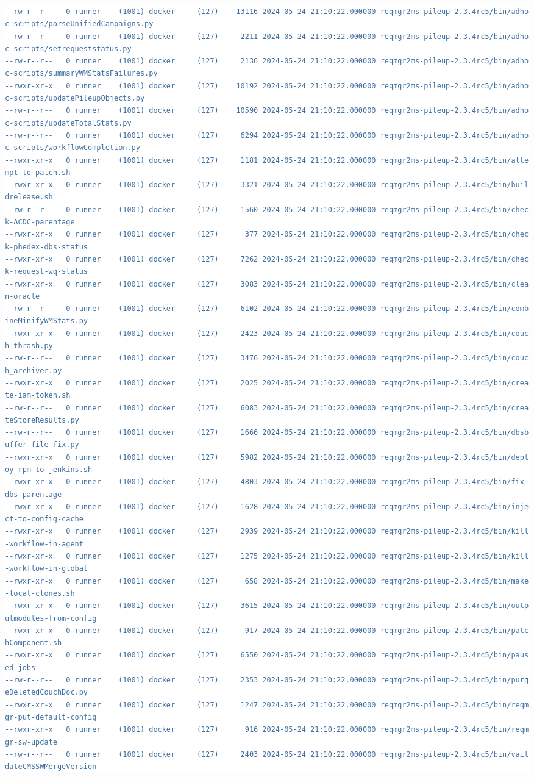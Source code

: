 ```diff
--rw-r--r--   0 runner    (1001) docker     (127)    13116 2024-05-24 21:10:22.000000 reqmgr2ms-pileup-2.3.4rc5/bin/adhoc-scripts/parseUnifiedCampaigns.py
--rw-r--r--   0 runner    (1001) docker     (127)     2211 2024-05-24 21:10:22.000000 reqmgr2ms-pileup-2.3.4rc5/bin/adhoc-scripts/setrequeststatus.py
--rw-r--r--   0 runner    (1001) docker     (127)     2136 2024-05-24 21:10:22.000000 reqmgr2ms-pileup-2.3.4rc5/bin/adhoc-scripts/summaryWMStatsFailures.py
--rwxr-xr-x   0 runner    (1001) docker     (127)    10192 2024-05-24 21:10:22.000000 reqmgr2ms-pileup-2.3.4rc5/bin/adhoc-scripts/updatePileupObjects.py
--rw-r--r--   0 runner    (1001) docker     (127)    10590 2024-05-24 21:10:22.000000 reqmgr2ms-pileup-2.3.4rc5/bin/adhoc-scripts/updateTotalStats.py
--rw-r--r--   0 runner    (1001) docker     (127)     6294 2024-05-24 21:10:22.000000 reqmgr2ms-pileup-2.3.4rc5/bin/adhoc-scripts/workflowCompletion.py
--rwxr-xr-x   0 runner    (1001) docker     (127)     1181 2024-05-24 21:10:22.000000 reqmgr2ms-pileup-2.3.4rc5/bin/attempt-to-patch.sh
--rwxr-xr-x   0 runner    (1001) docker     (127)     3321 2024-05-24 21:10:22.000000 reqmgr2ms-pileup-2.3.4rc5/bin/buildrelease.sh
--rw-r--r--   0 runner    (1001) docker     (127)     1560 2024-05-24 21:10:22.000000 reqmgr2ms-pileup-2.3.4rc5/bin/check-ACDC-parentage
--rwxr-xr-x   0 runner    (1001) docker     (127)      377 2024-05-24 21:10:22.000000 reqmgr2ms-pileup-2.3.4rc5/bin/check-phedex-dbs-status
--rwxr-xr-x   0 runner    (1001) docker     (127)     7262 2024-05-24 21:10:22.000000 reqmgr2ms-pileup-2.3.4rc5/bin/check-request-wq-status
--rwxr-xr-x   0 runner    (1001) docker     (127)     3083 2024-05-24 21:10:22.000000 reqmgr2ms-pileup-2.3.4rc5/bin/clean-oracle
--rw-r--r--   0 runner    (1001) docker     (127)     6102 2024-05-24 21:10:22.000000 reqmgr2ms-pileup-2.3.4rc5/bin/combineMinifyWMStats.py
--rwxr-xr-x   0 runner    (1001) docker     (127)     2423 2024-05-24 21:10:22.000000 reqmgr2ms-pileup-2.3.4rc5/bin/couch-thrash.py
--rw-r--r--   0 runner    (1001) docker     (127)     3476 2024-05-24 21:10:22.000000 reqmgr2ms-pileup-2.3.4rc5/bin/couch_archiver.py
--rwxr-xr-x   0 runner    (1001) docker     (127)     2025 2024-05-24 21:10:22.000000 reqmgr2ms-pileup-2.3.4rc5/bin/create-iam-token.sh
--rw-r--r--   0 runner    (1001) docker     (127)     6083 2024-05-24 21:10:22.000000 reqmgr2ms-pileup-2.3.4rc5/bin/createStoreResults.py
--rw-r--r--   0 runner    (1001) docker     (127)     1666 2024-05-24 21:10:22.000000 reqmgr2ms-pileup-2.3.4rc5/bin/dbsbuffer-file-fix.py
--rwxr-xr-x   0 runner    (1001) docker     (127)     5982 2024-05-24 21:10:22.000000 reqmgr2ms-pileup-2.3.4rc5/bin/deploy-rpm-to-jenkins.sh
--rwxr-xr-x   0 runner    (1001) docker     (127)     4803 2024-05-24 21:10:22.000000 reqmgr2ms-pileup-2.3.4rc5/bin/fix-dbs-parentage
--rwxr-xr-x   0 runner    (1001) docker     (127)     1628 2024-05-24 21:10:22.000000 reqmgr2ms-pileup-2.3.4rc5/bin/inject-to-config-cache
--rwxr-xr-x   0 runner    (1001) docker     (127)     2939 2024-05-24 21:10:22.000000 reqmgr2ms-pileup-2.3.4rc5/bin/kill-workflow-in-agent
--rwxr-xr-x   0 runner    (1001) docker     (127)     1275 2024-05-24 21:10:22.000000 reqmgr2ms-pileup-2.3.4rc5/bin/kill-workflow-in-global
--rwxr-xr-x   0 runner    (1001) docker     (127)      658 2024-05-24 21:10:22.000000 reqmgr2ms-pileup-2.3.4rc5/bin/make-local-clones.sh
--rwxr-xr-x   0 runner    (1001) docker     (127)     3615 2024-05-24 21:10:22.000000 reqmgr2ms-pileup-2.3.4rc5/bin/outputmodules-from-config
--rwxr-xr-x   0 runner    (1001) docker     (127)      917 2024-05-24 21:10:22.000000 reqmgr2ms-pileup-2.3.4rc5/bin/patchComponent.sh
--rwxr-xr-x   0 runner    (1001) docker     (127)     6550 2024-05-24 21:10:22.000000 reqmgr2ms-pileup-2.3.4rc5/bin/paused-jobs
--rw-r--r--   0 runner    (1001) docker     (127)     2353 2024-05-24 21:10:22.000000 reqmgr2ms-pileup-2.3.4rc5/bin/purgeDeletedCouchDoc.py
--rwxr-xr-x   0 runner    (1001) docker     (127)     1247 2024-05-24 21:10:22.000000 reqmgr2ms-pileup-2.3.4rc5/bin/reqmgr-put-default-config
--rwxr-xr-x   0 runner    (1001) docker     (127)      916 2024-05-24 21:10:22.000000 reqmgr2ms-pileup-2.3.4rc5/bin/reqmgr-sw-update
--rw-r--r--   0 runner    (1001) docker     (127)     2403 2024-05-24 21:10:22.000000 reqmgr2ms-pileup-2.3.4rc5/bin/vaildateCMSSWMergeVersion
```